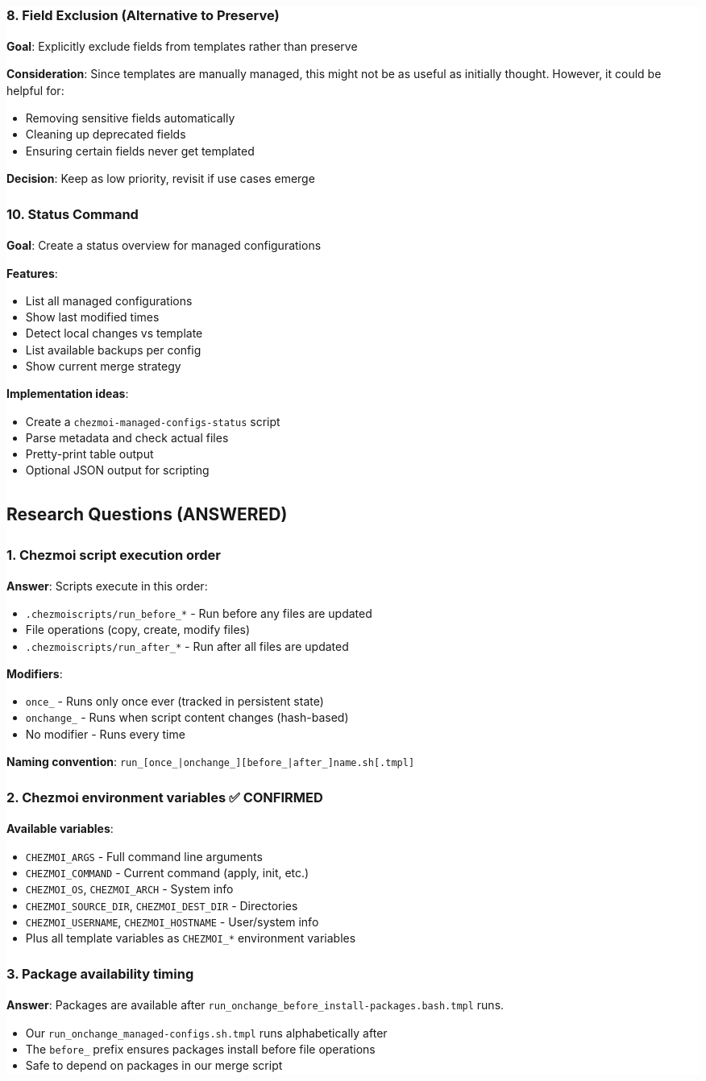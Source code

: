 ### 8. Field Exclusion (Alternative to Preserve)
**Goal**: Explicitly exclude fields from templates rather than preserve

**Consideration**: Since templates are manually managed, this might not be as useful as initially thought. However, it could be helpful for:
- Removing sensitive fields automatically
- Cleaning up deprecated fields
- Ensuring certain fields never get templated

**Decision**: Keep as low priority, revisit if use cases emerge

### 10. Status Command
**Goal**: Create a status overview for managed configurations

**Features**:
- List all managed configurations
- Show last modified times
- Detect local changes vs template
- List available backups per config
- Show current merge strategy

**Implementation ideas**:
- Create a `chezmoi-managed-configs-status` script
- Parse metadata and check actual files
- Pretty-print table output
- Optional JSON output for scripting

## Research Questions (ANSWERED)

### 1. Chezmoi script execution order
**Answer**: Scripts execute in this order:
- `.chezmoiscripts/run_before_*` - Run before any files are updated
- File operations (copy, create, modify files)
- `.chezmoiscripts/run_after_*` - Run after all files are updated

**Modifiers**:
- `once_` - Runs only once ever (tracked in persistent state)
- `onchange_` - Runs when script content changes (hash-based)
- No modifier - Runs every time

**Naming convention**: `run_[once_|onchange_][before_|after_]name.sh[.tmpl]`

### 2. Chezmoi environment variables ✅ CONFIRMED
**Available variables**:
- `CHEZMOI_ARGS` - Full command line arguments
- `CHEZMOI_COMMAND` - Current command (apply, init, etc.)
- `CHEZMOI_OS`, `CHEZMOI_ARCH` - System info
- `CHEZMOI_SOURCE_DIR`, `CHEZMOI_DEST_DIR` - Directories
- `CHEZMOI_USERNAME`, `CHEZMOI_HOSTNAME` - User/system info
- Plus all template variables as `CHEZMOI_*` environment variables

### 3. Package availability timing
**Answer**: Packages are available after `run_onchange_before_install-packages.bash.tmpl` runs.
- Our `run_onchange_managed-configs.sh.tmpl` runs alphabetically after
- The `before_` prefix ensures packages install before file operations
- Safe to depend on packages in our merge script
